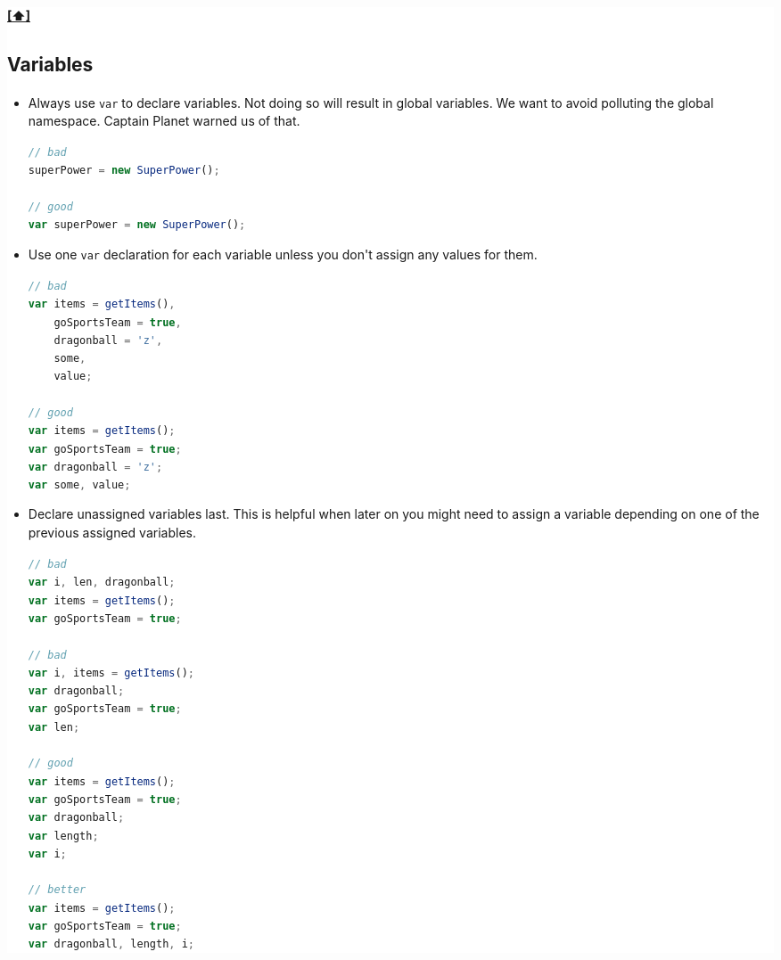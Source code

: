   **[[⬆]](#TOC)**


## <a name='variables'>Variables</a>

  - Always use `var` to declare variables. Not doing so will result in global variables. We want to avoid polluting the global namespace. Captain Planet warned us of that.

    ```javascript
    // bad
    superPower = new SuperPower();

    // good
    var superPower = new SuperPower();
    ```

  - Use one `var` declaration for each variable unless you don't assign any values for them.

    ```javascript
    // bad
    var items = getItems(),
        goSportsTeam = true,
        dragonball = 'z',
        some,
        value;

    // good
    var items = getItems();
    var goSportsTeam = true;
    var dragonball = 'z';
    var some, value;
    ```

  - Declare unassigned variables last. This is helpful when later on you might need to assign a variable depending on one of the previous assigned variables.

    ```javascript
    // bad
    var i, len, dragonball;
    var items = getItems();
    var goSportsTeam = true;

    // bad
    var i, items = getItems();
    var dragonball;
    var goSportsTeam = true;
    var len;

    // good
    var items = getItems();
    var goSportsTeam = true;
    var dragonball;
    var length;
    var i;

    // better
    var items = getItems();
    var goSportsTeam = true;
    var dragonball, length, i;
    ```
